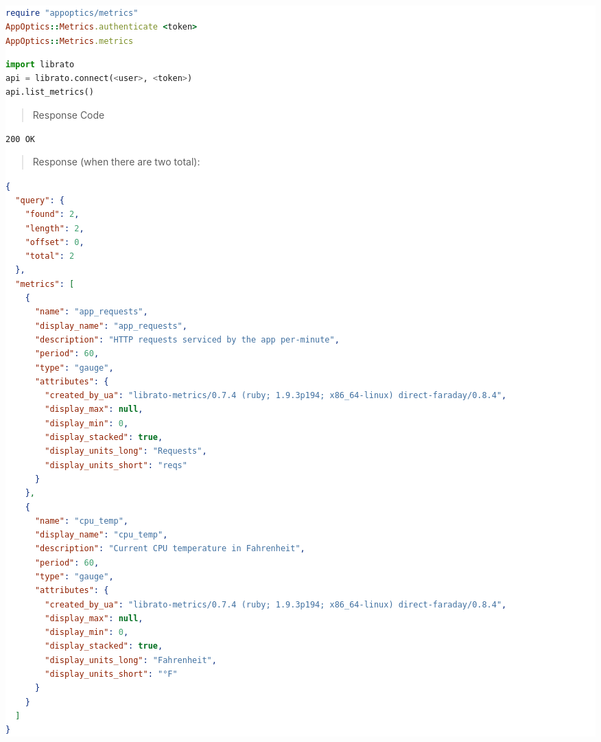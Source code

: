 ```ruby
require "appoptics/metrics"
AppOptics::Metrics.authenticate <token>
AppOptics::Metrics.metrics
```

```python
import librato
api = librato.connect(<user>, <token>)
api.list_metrics()
```

>Response Code

```
200 OK
```

>Response (when there are two total):

```json
{
  "query": {
    "found": 2,
    "length": 2,
    "offset": 0,
    "total": 2
  },
  "metrics": [
    {
      "name": "app_requests",
      "display_name": "app_requests",
      "description": "HTTP requests serviced by the app per-minute",
      "period": 60,
      "type": "gauge",
      "attributes": {
        "created_by_ua": "librato-metrics/0.7.4 (ruby; 1.9.3p194; x86_64-linux) direct-faraday/0.8.4",
        "display_max": null,
        "display_min": 0,
        "display_stacked": true,
        "display_units_long": "Requests",
        "display_units_short": "reqs"
      }
    },
    {
      "name": "cpu_temp",
      "display_name": "cpu_temp",
      "description": "Current CPU temperature in Fahrenheit",
      "period": 60,
      "type": "gauge",
      "attributes": {
        "created_by_ua": "librato-metrics/0.7.4 (ruby; 1.9.3p194; x86_64-linux) direct-faraday/0.8.4",
        "display_max": null,
        "display_min": 0,
        "display_stacked": true,
        "display_units_long": "Fahrenheit",
        "display_units_short": "°F"
      }
    }
  ]
}
```
